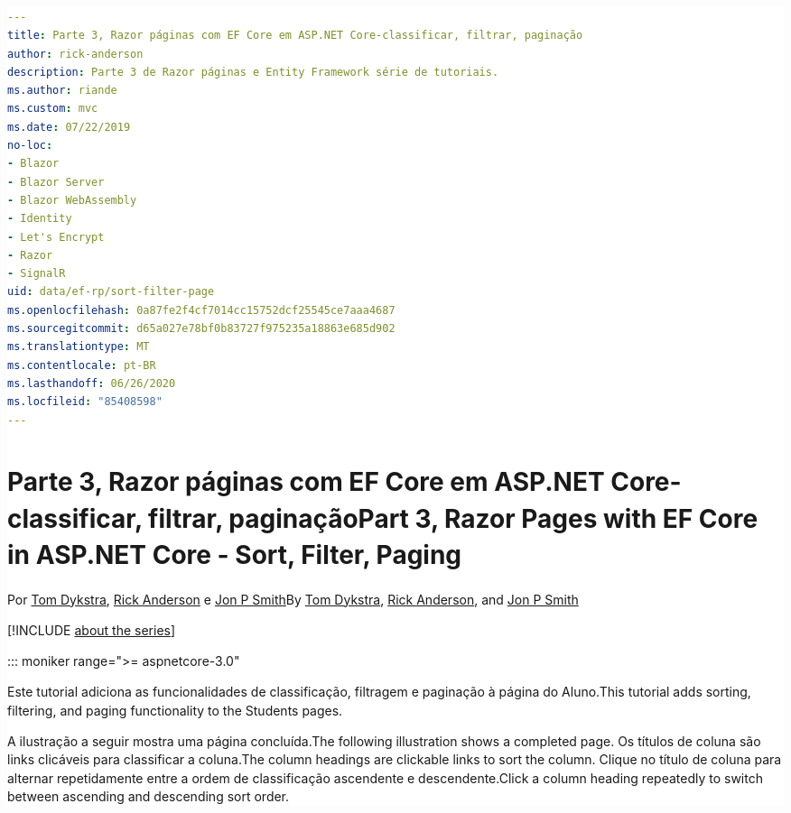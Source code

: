 ```yaml
---
title: Parte 3, Razor páginas com EF Core em ASP.NET Core-classificar, filtrar, paginação
author: rick-anderson
description: Parte 3 de Razor páginas e Entity Framework série de tutoriais.
ms.author: riande
ms.custom: mvc
ms.date: 07/22/2019
no-loc:
- Blazor
- Blazor Server
- Blazor WebAssembly
- Identity
- Let's Encrypt
- Razor
- SignalR
uid: data/ef-rp/sort-filter-page
ms.openlocfilehash: 0a87fe2f4cf7014cc15752dcf25545ce7aaa4687
ms.sourcegitcommit: d65a027e78bf0b83727f975235a18863e685d902
ms.translationtype: MT
ms.contentlocale: pt-BR
ms.lasthandoff: 06/26/2020
ms.locfileid: "85408598"
---
```

# <a name="part-3-razor-pages-with-ef-core-in-aspnet-core---sort-filter-paging"></a><span data-ttu-id="89a3e-103">Parte 3, Razor páginas com EF Core em ASP.NET Core-classificar, filtrar, paginação</span><span class="sxs-lookup"><span data-stu-id="89a3e-103">Part 3, Razor Pages with EF Core in ASP.NET Core - Sort, Filter, Paging</span></span>

<span data-ttu-id="89a3e-104">Por [Tom Dykstra](https://github.com/tdykstra), [Rick Anderson](https://twitter.com/RickAndMSFT) e [Jon P Smith](https://twitter.com/thereformedprog)</span><span class="sxs-lookup"><span data-stu-id="89a3e-104">By [Tom Dykstra](https://github.com/tdykstra), [Rick Anderson](https://twitter.com/RickAndMSFT), and [Jon P Smith](https://twitter.com/thereformedprog)</span></span>

[!INCLUDE [about the series](~/includes/RP-EF/intro.md)]

::: moniker range=">= aspnetcore-3.0"

<span data-ttu-id="89a3e-105">Este tutorial adiciona as funcionalidades de classificação, filtragem e paginação à página do Aluno.</span><span class="sxs-lookup"><span data-stu-id="89a3e-105">This tutorial adds sorting, filtering, and paging functionality to the Students pages.</span></span>

<span data-ttu-id="89a3e-106">A ilustração a seguir mostra uma página concluída.</span><span class="sxs-lookup"><span data-stu-id="89a3e-106">The following illustration shows a completed page.</span></span> <span data-ttu-id="89a3e-107">Os títulos de coluna são links clicáveis para classificar a coluna.</span><span class="sxs-lookup"><span data-stu-id="89a3e-107">The column headings are clickable links to sort the column.</span></span> <span data-ttu-id="89a3e-108">Clique no título de coluna para alternar repetidamente entre a ordem de classificação ascendente e descendente.</span><span class="sxs-lookup"><span data-stu-id="89a3e-108">Click a column heading repeatedly to switch between ascending and descending sort order.</span></span>
